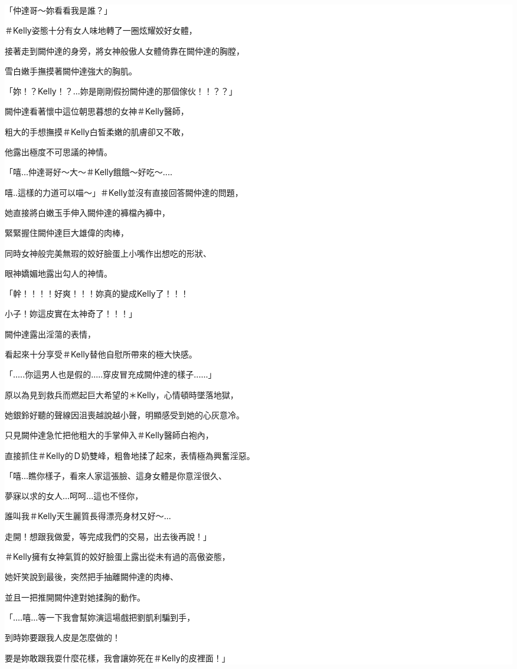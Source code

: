 「仲達哥～妳看看我是誰？」

＃Kelly姿態十分有女人味地轉了一圈炫耀姣好女體，

接著走到闕仲達的身旁，將女神般傲人女體倚靠在闕仲達的胸膛，

雪白嫩手撫摸著闕仲達強大的胸肌。

「妳！？Kelly！？...妳是剛剛假扮闕仲達的那個傢伙！！？？」

闕仲達看著懷中這位朝思暮想的女神＃Kelly醫師，

粗大的手想撫摸＃Kelly白皙柔嫩的肌膚卻又不敢，

他露出極度不可思議的神情。

「嘻...仲達哥好～大～＃Kelly餓餓～好吃～....

嘻..這樣的力道可以喵～」＃Kelly並沒有直接回答闕仲達的問題，

她直接將白嫩玉手伸入闕仲達的褲檔內褲中，

緊緊握住闕仲達巨大雄偉的肉棒，

同時女神般完美無瑕的姣好臉蛋上小嘴作出想吃的形狀、

眼神嬌媚地露出勾人的神情。

「幹！！！！好爽！！！妳真的變成Kelly了！！！

小子！妳這皮實在太神奇了！！！」

闕仲達露出淫蕩的表情，

看起來十分享受＃Kelly替他自慰所帶來的極大快感。

「.....你這男人也是假的.....穿皮冒充成闕仲達的樣子......」

原以為見到救兵而燃起巨大希望的＊Kelly，心情頓時墜落地獄，

她銀鈴好聽的聲線因沮喪越說越小聲，明顯感受到她的心灰意冷。

只見闕仲達急忙把他粗大的手掌伸入＃Kelly醫師白袍內，

直接抓住＃Kelly的Ｄ奶雙峰，粗魯地揉了起來，表情極為興奮淫惡。

「嘻...瞧你樣子，看來人家這張臉、這身女體是你意淫很久、

夢寐以求的女人...呵呵...這也不怪你，

誰叫我＃Kelly天生麗質長得漂亮身材又好～...

走開！想跟我做愛，等完成我們的交易，出去後再說！」

＃Kelly擁有女神氣質的姣好臉蛋上露出從未有過的高傲姿態，

她奸笑說到最後，突然把手抽離闕仲達的肉棒、

並且一把推開闕仲達對她揉胸的動作。

「....嘻...等一下我會幫妳演這場戲把劉凱利騙到手，

到時妳要跟我人皮是怎麼做的！

要是妳敢跟我耍什麼花樣，我會讓妳死在＃Kelly的皮裡面！」
